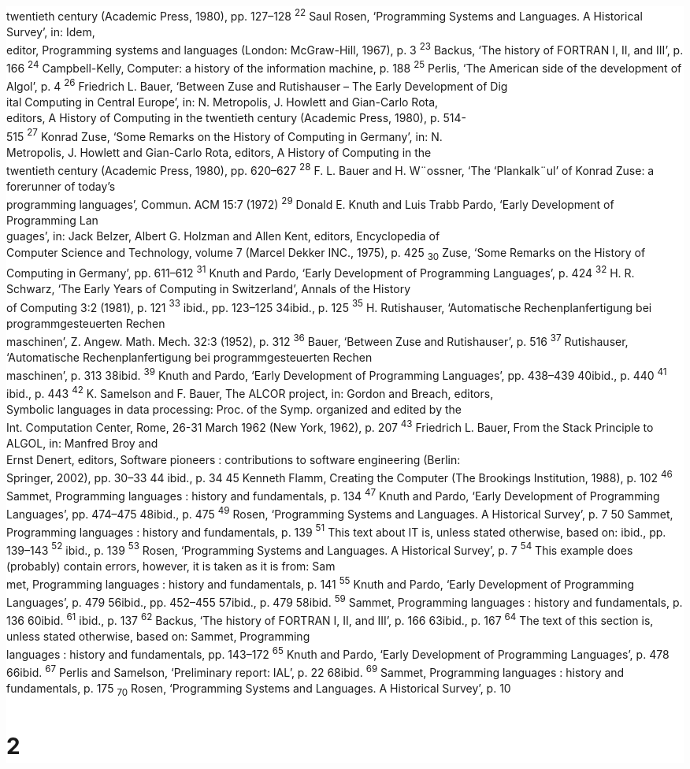 twentieth century (Academic Press, 1980), pp. 127–128 $^ { 2 2 }$ Saul Rosen, ‘Programming Systems and Languages. A Historical Survey’, in: Idem,   
editor, Programming systems and languages (London: McGraw-Hill, 1967), p. 3 $^ { 2 3 }$ Backus, ‘The history of FORTRAN I, II, and III’, p. 166 $^ { 2 4 }$ Campbell-Kelly, Computer: a history of the information machine, p. 188 $^ { 2 5 }$ Perlis, ‘The American side of the development of Algol’, p. 4 $^ { 2 6 }$ Friedrich L. Bauer, ‘Between Zuse and Rutishauser – The Early Development of Dig  
ital Computing in Central Europe’, in: N. Metropolis, J. Howlett and Gian-Carlo Rota,   
editors, A History of Computing in the twentieth century (Academic Press, 1980), p. 514-   
515 $^ { 2 7 }$ Konrad Zuse, ‘Some Remarks on the History of Computing in Germany’, in: N.   
Metropolis, J. Howlett and Gian-Carlo Rota, editors, A History of Computing in the   
twentieth century (Academic Press, 1980), pp. 620–627 $^ { 2 8 }$ F. L. Bauer and H. W¨ossner, ‘The ‘Plankalk¨ul’ of Konrad Zuse: a forerunner of today’s   
programming languages’, Commun. ACM 15:7 (1972) $^ { 2 9 }$ Donald E. Knuth and Luis Trabb Pardo, ‘Early Development of Programming Lan  
guages’, in: Jack Belzer, Albert G. Holzman and Allen Kent, editors, Encyclopedia of   
Computer Science and Technology, volume 7 (Marcel Dekker INC., 1975), p. 425 $_ { 3 0 }$ Zuse, ‘Some Remarks on the History of Computing in Germany’, pp. 611–612 $^ { 3 1 }$ Knuth and Pardo, ‘Early Development of Programming Languages’, p. 424 $^ { 3 2 }$ H. R. Schwarz, ‘The Early Years of Computing in Switzerland’, Annals of the History   
of Computing 3:2 (1981), p. 121 $^ { 3 3 }$ ibid., pp. 123–125 34ibid., p. 125 $^ { 3 5 }$ H. Rutishauser, ‘Automatische Rechenplanfertigung bei programmgesteuerten Rechen  
maschinen’, Z. Angew. Math. Mech. 32:3 (1952), p. 312 $^ { 3 6 }$ Bauer, ‘Between Zuse and Rutishauser’, p. 516 $^ { 3 7 }$ Rutishauser, ‘Automatische Rechenplanfertigung bei programmgesteuerten Rechen  
maschinen’, p. 313 38ibid. $^ { 3 9 }$ Knuth and Pardo, ‘Early Development of Programming Languages’, pp. 438–439 40ibid., p. 440 $^ { 4 1 }$ ibid., p. 443 $^ { 4 2 }$ K. Samelson and F. Bauer, The ALCOR project, in: Gordon and Breach, editors,   
Symbolic languages in data processing: Proc. of the Symp. organized and edited by the   
Int. Computation Center, Rome, 26-31 March 1962 (New York, 1962), p. 207 $^ { 4 3 }$ Friedrich L. Bauer, From the Stack Principle to ALGOL, in: Manfred Broy and   
Ernst Denert, editors, Software pioneers : contributions to software engineering (Berlin:   
Springer, 2002), pp. 30–33 $4 4$ ibid., p. 34 $4 5$ Kenneth Flamm, Creating the Computer (The Brookings Institution, 1988), p. 102 $^ { 4 6 }$ Sammet, Programming languages : history and fundamentals, p. 134 $^ { 4 7 }$ Knuth and Pardo, ‘Early Development of Programming Languages’, pp. 474–475 48ibid., p. 475 $^ { 4 9 }$ Rosen, ‘Programming Systems and Languages. A Historical Survey’, p. 7 $5 0$ Sammet, Programming languages : history and fundamentals, p. 139 $^ { 5 1 }$ This text about IT is, unless stated otherwise, based on: ibid., pp. 139–143 $^ { 5 2 }$ ibid., p. 139 $^ { 5 3 }$ Rosen, ‘Programming Systems and Languages. A Historical Survey’, p. 7 $^ { 5 4 }$ This example does (probably) contain errors, however, it is taken as it is from: Sam  
met, Programming languages : history and fundamentals, p. 141 $^ { 5 5 }$ Knuth and Pardo, ‘Early Development of Programming Languages’, p. 479 56ibid., pp. 452–455 57ibid., p. 479 58ibid. $^ { 5 9 }$ Sammet, Programming languages : history and fundamentals, p. 136 60ibid. $^ { 6 1 }$ ibid., p. 137 $^ { 6 2 }$ Backus, ‘The history of FORTRAN I, II, and III’, p. 166 63ibid., p. 167 $^ { 6 4 }$ The text of this section is, unless stated otherwise, based on: Sammet, Programming   
languages : history and fundamentals, pp. 143–172 $^ { 6 5 }$ Knuth and Pardo, ‘Early Development of Programming Languages’, p. 478 66ibid. $^ { 6 7 }$ Perlis and Samelson, ‘Preliminary report: IAL’, p. 22 68ibid. $^ { 6 9 }$ Sammet, Programming languages : history and fundamentals, p. 175 $_ { 7 0 }$ Rosen, ‘Programming Systems and Languages. A Historical Survey’, p. 10

# 2
